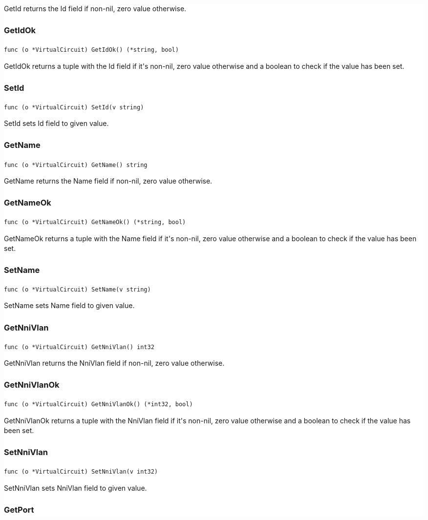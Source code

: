 GetId returns the Id field if non-nil, zero value otherwise.

### GetIdOk

`func (o *VirtualCircuit) GetIdOk() (*string, bool)`

GetIdOk returns a tuple with the Id field if it's non-nil, zero value otherwise
and a boolean to check if the value has been set.

### SetId

`func (o *VirtualCircuit) SetId(v string)`

SetId sets Id field to given value.


### GetName

`func (o *VirtualCircuit) GetName() string`

GetName returns the Name field if non-nil, zero value otherwise.

### GetNameOk

`func (o *VirtualCircuit) GetNameOk() (*string, bool)`

GetNameOk returns a tuple with the Name field if it's non-nil, zero value otherwise
and a boolean to check if the value has been set.

### SetName

`func (o *VirtualCircuit) SetName(v string)`

SetName sets Name field to given value.


### GetNniVlan

`func (o *VirtualCircuit) GetNniVlan() int32`

GetNniVlan returns the NniVlan field if non-nil, zero value otherwise.

### GetNniVlanOk

`func (o *VirtualCircuit) GetNniVlanOk() (*int32, bool)`

GetNniVlanOk returns a tuple with the NniVlan field if it's non-nil, zero value otherwise
and a boolean to check if the value has been set.

### SetNniVlan

`func (o *VirtualCircuit) SetNniVlan(v int32)`

SetNniVlan sets NniVlan field to given value.


### GetPort
